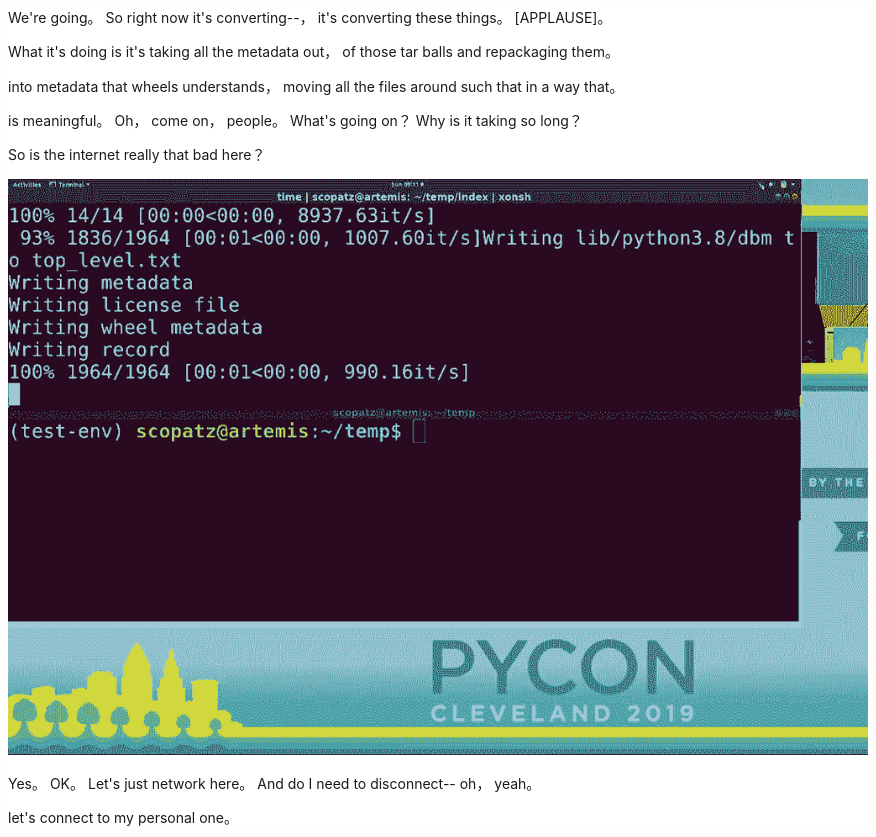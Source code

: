 
 We're going。 So right now it's converting--， it's converting these things。 [APPLAUSE]。

 What it's doing is it's taking all the metadata out， of those tar balls and repackaging them。

 into metadata that wheels understands， moving all the files around such that in a way that。

 is meaningful。 Oh， come on， people。 What's going on？ Why is it taking so long？

 So is the internet really that bad here？

![](img/76e7a19348f321f8aa51233af6026bd0_43.png)

 Yes。 OK。 Let's just network here。 And do I need to disconnect-- oh， yeah。

 let's connect to my personal one。
